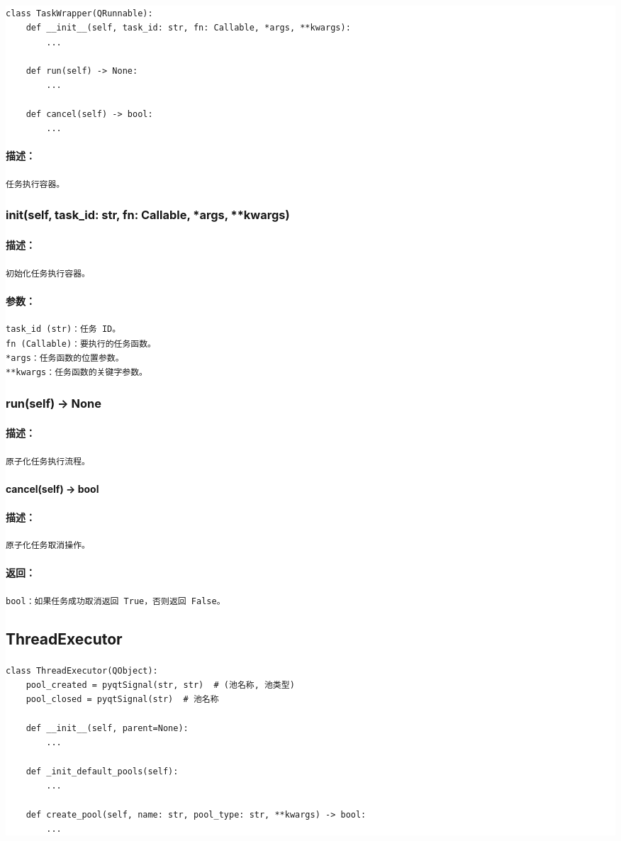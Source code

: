     class TaskWrapper(QRunnable):
        def __init__(self, task_id: str, fn: Callable, *args, **kwargs):
            ...
    
        def run(self) -> None:
            ...
    
        def cancel(self) -> bool:
            ...

#### 描述：

    任务执行容器。

### __init__(self, task_id: str, fn: Callable, *args, **kwargs)


#### 描述：
    初始化任务执行容器。
    
#### 参数：

    task_id (str)：任务 ID。
    fn (Callable)：要执行的任务函数。
    *args：任务函数的位置参数。
    **kwargs：任务函数的关键字参数。

### run(self) -> None

#### 描述：
    原子化任务执行流程。

#### cancel(self) -> bool

#### 描述：
    原子化任务取消操作。

#### 返回：
    bool：如果任务成功取消返回 True，否则返回 False。

## ThreadExecutor

    class ThreadExecutor(QObject):
        pool_created = pyqtSignal(str, str)  # (池名称, 池类型)
        pool_closed = pyqtSignal(str)  # 池名称
    
        def __init__(self, parent=None):
            ...
    
        def _init_default_pools(self):
            ...
    
        def create_pool(self, name: str, pool_type: str, **kwargs) -> bool:
            ...
    